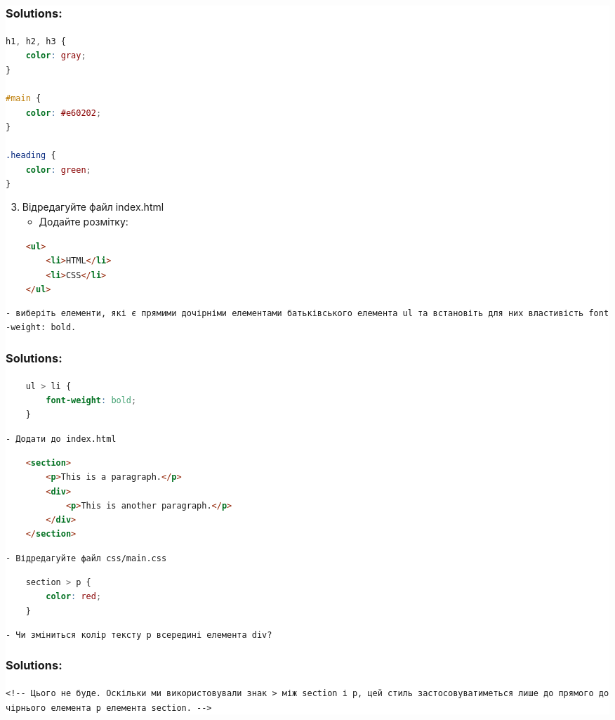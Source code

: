 ### Solutions:

```css
h1, h2, h3 {
    color: gray;
}

#main {
    color: #e60202;
}

.heading {
    color: green;
}

```

3. Відредагуйте файл index.html
	- Додайте розмітку:
```html
	<ul>
		<li>HTML</li>
		<li>CSS</li>
	</ul>
```

	- виберіть елементи, які є прямими дочірніми елементами батьківського елемента ul та встановіть для них властивість font-weight: bold.
### Solutions:
```css
	ul > li {
		font-weight: bold;
	}
```

	- Додати до index.html
```html
	<section>
		<p>This is a paragraph.</p>
		<div>
			<p>This is another paragraph.</p>
		</div>
	</section>
```	
	- Відредагуйте файл css/main.css
	
```css
	section > p {
		color: red;
	}
```
	- Чи зміниться колір тексту p всередині елемента div?
### Solutions:
	<!-- Цього не буде. Оскільки ми використовували знак > між section і p, цей стиль застосовуватиметься лише до прямого дочірнього елемента p елемента section. -->

